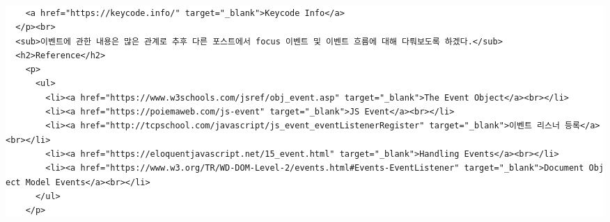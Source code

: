        <a href="https://keycode.info/" target="_blank">Keycode Info</a>
      </p><br>
      <sub>이벤트에 관한 내용은 많은 관계로 추후 다른 포스트에서 focus 이벤트 및 이벤트 흐름에 대해 다뤄보도록 하겠다.</sub>
      <h2>Reference</h2>
        <p>
          <ul>
            <li><a href="https://www.w3schools.com/jsref/obj_event.asp" target="_blank">The Event Object</a><br></li>
            <li><a href="https://poiemaweb.com/js-event" target="_blank">JS Event</a><br></li>
            <li><a href="http://tcpschool.com/javascript/js_event_eventListenerRegister" target="_blank">이벤트 리스너 등록</a><br></li>
            <li><a href="https://eloquentjavascript.net/15_event.html" target="_blank">Handling Events</a><br></li>
            <li><a href="https://www.w3.org/TR/WD-DOM-Level-2/events.html#Events-EventListener" target="_blank">Document Object Model Events</a><br></li>
          </ul>
        </p>
  </p>
</body>